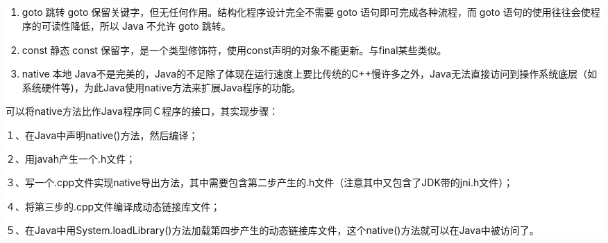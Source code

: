 1) goto 跳转
   goto 保留关键字，但无任何作用。结构化程序设计完全不需要 goto 语句即可完成各种流程，而 goto 语句的使用往往会使程序的可读性降低，所以 Java 不允许 goto 跳转。

2) const 静态
   const 保留字，是一个类型修饰符，使用const声明的对象不能更新。与final某些类似。

3) native 本地
   Java不是完美的，Java的不足除了体现在运行速度上要比传统的C++慢许多之外，Java无法直接访问到操作系统底层（如系统硬件等)，为此Java使用native方法来扩展Java程序的功能。

可以将native方法比作Java程序同Ｃ程序的接口，其实现步骤：

１、在Java中声明native()方法，然后编译；

２、用javah产生一个.h文件；

３、写一个.cpp文件实现native导出方法，其中需要包含第二步产生的.h文件（注意其中又包含了JDK带的jni.h文件）；

４、将第三步的.cpp文件编译成动态链接库文件；

５、在Java中用System.loadLibrary()方法加载第四步产生的动态链接库文件，这个native()方法就可以在Java中被访问了。

